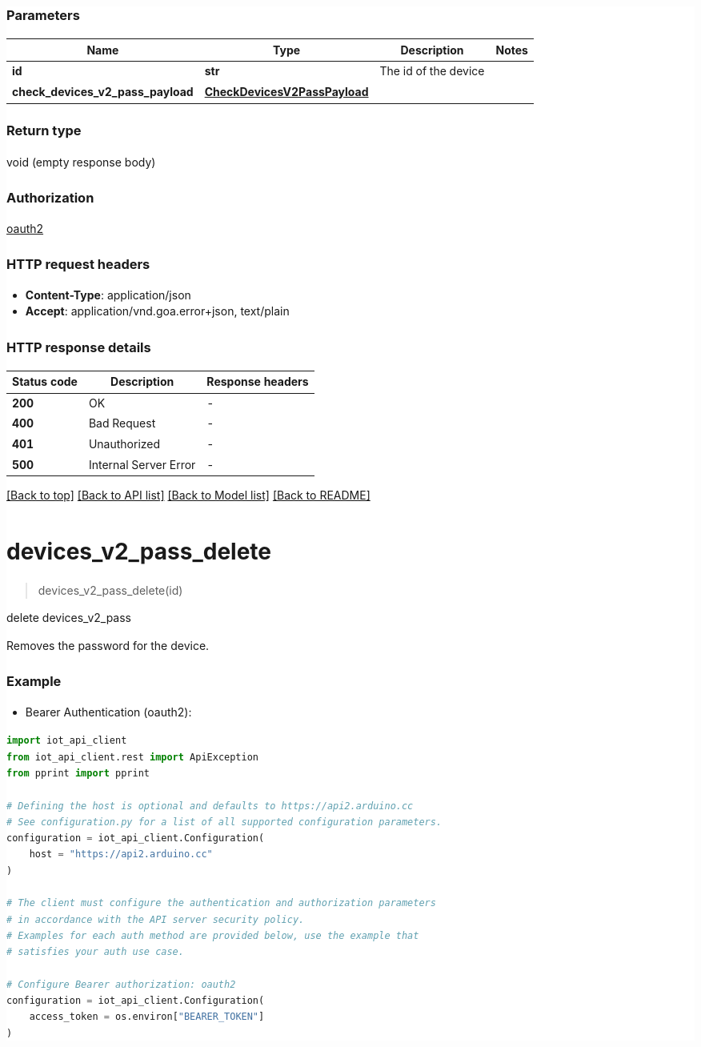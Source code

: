 

### Parameters


Name | Type | Description  | Notes
------------- | ------------- | ------------- | -------------
 **id** | **str**| The id of the device | 
 **check_devices_v2_pass_payload** | [**CheckDevicesV2PassPayload**](CheckDevicesV2PassPayload.md)|  | 

### Return type

void (empty response body)

### Authorization

[oauth2](../README.md#oauth2)

### HTTP request headers

 - **Content-Type**: application/json
 - **Accept**: application/vnd.goa.error+json, text/plain

### HTTP response details

| Status code | Description | Response headers |
|-------------|-------------|------------------|
**200** | OK |  -  |
**400** | Bad Request |  -  |
**401** | Unauthorized |  -  |
**500** | Internal Server Error |  -  |

[[Back to top]](#) [[Back to API list]](../README.md#documentation-for-api-endpoints) [[Back to Model list]](../README.md#documentation-for-models) [[Back to README]](../README.md)

# **devices_v2_pass_delete**
> devices_v2_pass_delete(id)

delete devices_v2_pass

Removes the password for the device.

### Example

* Bearer Authentication (oauth2):

```python
import iot_api_client
from iot_api_client.rest import ApiException
from pprint import pprint

# Defining the host is optional and defaults to https://api2.arduino.cc
# See configuration.py for a list of all supported configuration parameters.
configuration = iot_api_client.Configuration(
    host = "https://api2.arduino.cc"
)

# The client must configure the authentication and authorization parameters
# in accordance with the API server security policy.
# Examples for each auth method are provided below, use the example that
# satisfies your auth use case.

# Configure Bearer authorization: oauth2
configuration = iot_api_client.Configuration(
    access_token = os.environ["BEARER_TOKEN"]
)
```